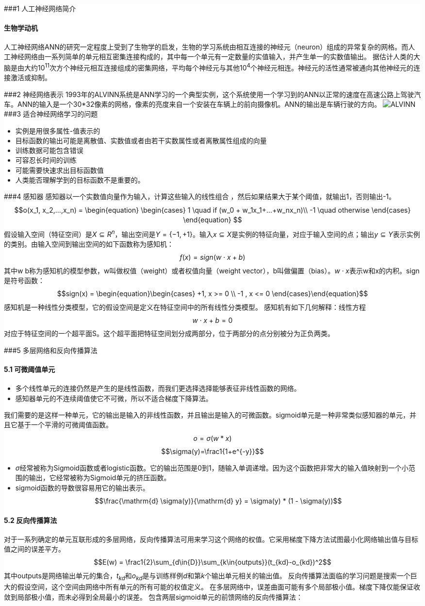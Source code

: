  
###1 人工神经网络简介
#### 生物学动机
人工神经网络ANN的研究一定程度上受到了生物学的启发，生物的学习系统由相互连接的神经元（neuron）组成的异常复杂的网格。而人工神经网络由一系列简单的单元相互密集连接构成的，其中每一个单元有一定数量的实值输入，并产生单一的实数值输出。
据估计人类的大脑是由大约$10^{11}$次方个神经元相互连接组成的密集网络，平均每个神经元与其他$10^4$个神经元相连。神经元的活性通常被通向其他神经元的连接激活或抑制。


###2 神经网络表示
1993年的ALVINN系统是ANN学习的一个典型实例，这个系统使用一个学习到的ANN以正常的速度在高速公路上驾驶汽车。ANN的输入是一个30*32像素的网格，像素的亮度来自一个安装在车辆上的前向摄像机。ANN的输出是车辆行驶的方向。
![ALVINN](http://img.blog.csdn.net/20160120101524078)
###3 适合神经网络学习的问题

 - 实例是用很多属性-值表示的
 - 目标函数的输出可能是离散值、实数值或者由若干实数属性或者离散属性组成的向量
 - 训练数据可能包含错误
 - 可容忍长时间的训练
 - 可能需要快速求出目标函数值
 - 人类能否理解学到的目标函数不是重要的。

###4 感知器
感知器以一个实数值向量作为输入，计算这些输入的线性组合 ，然后如果结果大于某个阈值，就输出1，否则输出-1。
$$o(x_1, x_2,...,x_n) = \begin{equation}
\begin{cases}
 1  \quad  if (w_0 + w_1x_1+...+w_nx_n)\\
-1  \quad otherwise
\end{cases}
\end{equation} $$
假设输入空间（特征空间）是$X  \subseteq R^n$，输出空间是$Y = \{-1, +1\}$。输入$x \subseteq X$是实例的特征向量，对应于输入空间的点；输出$y \subseteq Y$表示实例的类别。由输入空间到输出空间的如下函数称为感知机：
$$f(x)=sign(w \cdot x + b)$$
其中w b称为感知机的模型参数，w叫做权值（weight）或者权值向量（weight vector），b叫做偏置（bias）。$w\cdot x$表示w和x的内积。sign是符号函数：
$$sign(x) = \begin{equation}\begin{cases} +1, x >= 0 \\ -1 , x <= 0 \end{cases}\end{equation}$$
感知机是一种线性分类模型，它的假设空间是定义在特征空间中的所有线性分类模型。
感知机有如下几何解释：线性方程$$w \cdot x + b = 0$$
对应于特征空间的一个超平面S。这个超平面把特征空间划分成两部分，位于两部分的点分别被分为正负两类。



###5 多层网络和反向传播算法
#### 5.1 可微阈值单元
* 多个线性单元的连接仍然是产生的是线性函数，而我们更选择选择能够表征非线性函数的网络。
* 感知器单元的不连续阈值使它不可微，所以不适合梯度下降算法。

我们需要的是这样一种单元，它的输出是输入的非线性函数，并且输出是输入的可微函数。sigmoid单元是一种非常类似感知器的单元，并且它基于一个平滑的可微阈值函数。
$$o = \sigma(w * x)$$
$$\sigma(y)=\frac1{1+e^{-y}}$$

* $\sigma$经常被称为Sigmoid函数或者logistic函数。它的输出范围是0到1，随输入单调递增。因为这个函数把非常大的输入值映射到一个小范围的输出，它经常被称为Sigmoid单元的挤压函数。
* sigmoid函数的导数很容易用它的输出表示。
$$\frac{\mathrm{d}  \sigma(y)}{\mathrm{d} y} = \sigma(y) * (1 - \sigma(y))$$

#### 5.2 反向传播算法
对于一系列确定的单元互联形成的多层网络，反向传播算法可用来学习这个网络的权值。它采用梯度下降方法试图最小化网络输出值与目标值之间的误差平方。
$$E(w) = \frac1{2}\sum_{d\in{D}}\sum_{k\in{outputs}}(t_{kd}-o_{kd})^2$$
其中outputs是网络输出单元的集合，$t_{kd}$和$o_{kd}$是与训练样例$d$和第$k$个输出单元相关的输出值。
		反向传播算法面临的学习问题是搜索一个巨大的假设空间，这个空间由网络中所有单元的所有可能的权值定义。
		在多层网络中，误差曲面可能有多个局部极小值。梯度下降仅能保证收敛到局部极小值，而未必得到全局最小的误差。
		包含两层sigmoid单元的前馈网络的反向传播算法：
